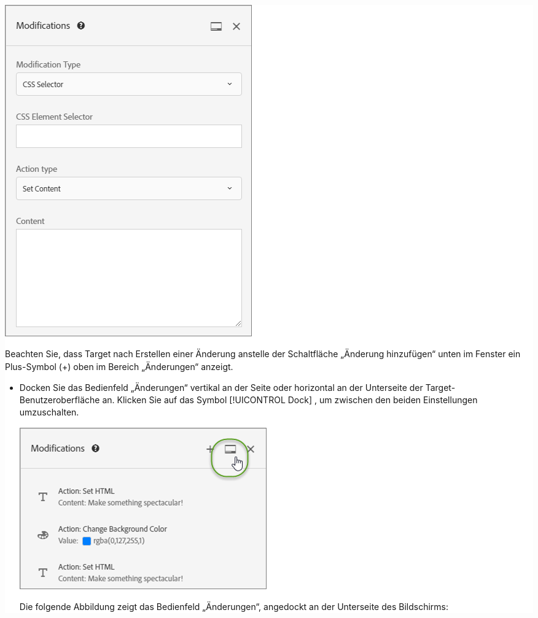   ![codeEditor_new Bild](assets/codeeditor_new.png)

  Beachten Sie, dass Target nach Erstellen einer Änderung anstelle der Schaltfläche „Änderung hinzufügen“ unten im Fenster ein Plus-Symbol (+) oben im Bereich „Änderungen“ anzeigt.

* Docken Sie das Bedienfeld „Änderungen“ vertikal an der Seite oder horizontal an der Unterseite der Target-Benutzeroberfläche an. Klicken Sie auf das Symbol [!UICONTROL Dock] , um zwischen den beiden Einstellungen umzuschalten.

  ![codeEditor_dock image](assets/codeditor_dock.png)

  Die folgende Abbildung zeigt das Bedienfeld „Änderungen“, angedockt an der Unterseite des Bildschirms:
